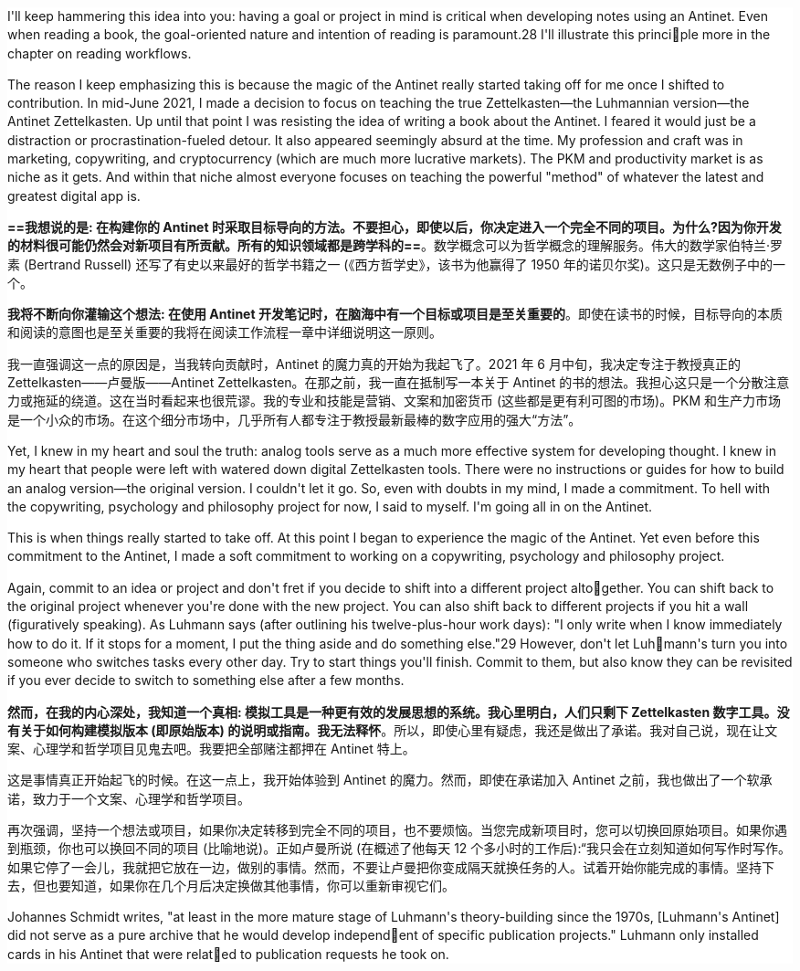 I'll keep hammering this idea into you: having a goal or project in mind is critical when developing notes using an Antinet. Even when reading a book, the goal-oriented nature and intention of reading is paramount.28 I'll illustrate this principle more in the chapter on reading workflows.

The reason I keep emphasizing this is because the magic of the Antinet really started taking off for me once I shifted to contribution. In mid-June 2021, I made a decision to focus on teaching the true Zettelkasten—the Luhmannian version—the Antinet Zettelkasten. Up until that point I was resisting the idea of writing a book about the Antinet. I feared it would just be a distraction or procrastination-fueled detour. It also appeared seemingly absurd at the time. My profession and craft was in marketing, copywriting, and cryptocurrency (which are much more lucrative markets). The PKM and productivity market is as niche as it gets. And within that niche almost everyone focuses on teaching the powerful "method" of whatever the latest and greatest digital app is.

**==我想说的是: 在构建你的 Antinet 时采取目标导向的方法。不要担心，即使以后，你决定进入一个完全不同的项目。为什么?因为你开发的材料很可能仍然会对新项目有所贡献。所有的知识领域都是跨学科的==**。数学概念可以为哲学概念的理解服务。伟大的数学家伯特兰·罗素 (Bertrand Russell) 还写了有史以来最好的哲学书籍之一 (《西方哲学史》，该书为他赢得了 1950 年的诺贝尔奖)。这只是无数例子中的一个。

**我将不断向你灌输这个想法: 在使用 Antinet 开发笔记时，在脑海中有一个目标或项目是至关重要的**。即使在读书的时候，目标导向的本质和阅读的意图也是至关重要的我将在阅读工作流程一章中详细说明这一原则。

我一直强调这一点的原因是，当我转向贡献时，Antinet 的魔力真的开始为我起飞了。2021 年 6 月中旬，我决定专注于教授真正的 Zettelkasten——卢曼版——Antinet Zettelkasten。在那之前，我一直在抵制写一本关于 Antinet 的书的想法。我担心这只是一个分散注意力或拖延的绕道。这在当时看起来也很荒谬。我的专业和技能是营销、文案和加密货币 (这些都是更有利可图的市场)。PKM 和生产力市场是一个小众的市场。在这个细分市场中，几乎所有人都专注于教授最新最棒的数字应用的强大“方法”。



Yet, I knew in my heart and soul the truth: analog tools serve as a much more effective system for developing thought. I knew in my heart that people were left with watered down digital Zettelkasten tools. There were no instructions or guides for how to build an analog version—the original version. I couldn't let it go. So, even with doubts in my mind, I made a commitment. To hell with the copywriting, psychology and philosophy project for now, I said to myself. I'm going all in on the Antinet.

This is when things really started to take off. At this point I began to experience the magic of the Antinet. Yet even before this commitment to the Antinet, I made a soft commitment to working on a copywriting, psychology and philosophy project.

Again, commit to an idea or project and don't fret if you decide to shift into a different project altogether. You can shift back to the original project whenever you're done with the new project. You can also shift back to different projects if you hit a wall (figuratively speaking). As Luhmann says (after outlining his twelve-plus-hour work days): "I only write when I know immediately how to do it. If it stops for a moment, I put the thing aside and do something else."29 However, don't let Luhmann's turn you into someone who switches tasks every other day. Try to start things you'll finish. Commit to them, but also know they can be revisited if you ever decide to switch to something else after a few months.

**然而，在我的内心深处，我知道一个真相: 模拟工具是一种更有效的发展思想的系统。我心里明白，人们只剩下 Zettelkasten 数字工具。没有关于如何构建模拟版本 (即原始版本) 的说明或指南。我无法释怀**。所以，即使心里有疑虑，我还是做出了承诺。我对自己说，现在让文案、心理学和哲学项目见鬼去吧。我要把全部赌注都押在 Antinet 特上。

这是事情真正开始起飞的时候。在这一点上，我开始体验到 Antinet 的魔力。然而，即使在承诺加入 Antinet 之前，我也做出了一个软承诺，致力于一个文案、心理学和哲学项目。

再次强调，坚持一个想法或项目，如果你决定转移到完全不同的项目，也不要烦恼。当您完成新项目时，您可以切换回原始项目。如果你遇到瓶颈，你也可以换回不同的项目 (比喻地说)。正如卢曼所说 (在概述了他每天 12 个多小时的工作后):“我只会在立刻知道如何写作时写作。如果它停了一会儿，我就把它放在一边，做别的事情。然而，不要让卢曼把你变成隔天就换任务的人。试着开始你能完成的事情。坚持下去，但也要知道，如果你在几个月后决定换做其他事情，你可以重新审视它们。



Johannes Schmidt writes, "at least in the more mature stage of Luhmann's theory-building since the 1970s, [Luhmann's Antinet] did not serve as a pure archive that he would develop independent of specific publication projects." Luhmann only installed cards in his Antinet that were related to publication requests he took on.
